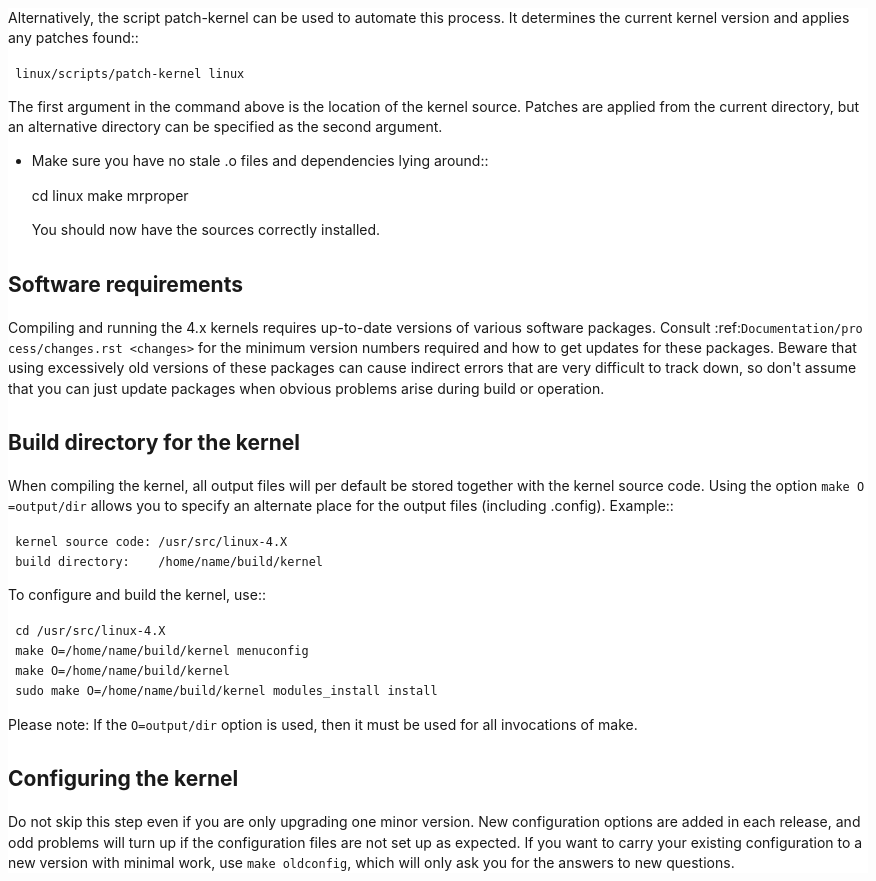    Alternatively, the script patch-kernel can be used to automate this
   process.  It determines the current kernel version and applies any
   patches found::

     linux/scripts/patch-kernel linux

   The first argument in the command above is the location of the
   kernel source.  Patches are applied from the current directory, but
   an alternative directory can be specified as the second argument.

 - Make sure you have no stale .o files and dependencies lying around::

     cd linux
     make mrproper

   You should now have the sources correctly installed.

Software requirements
---------------------

   Compiling and running the 4.x kernels requires up-to-date
   versions of various software packages.  Consult
   :ref:`Documentation/process/changes.rst <changes>` for the minimum version numbers
   required and how to get updates for these packages.  Beware that using
   excessively old versions of these packages can cause indirect
   errors that are very difficult to track down, so don't assume that
   you can just update packages when obvious problems arise during
   build or operation.

Build directory for the kernel
------------------------------

   When compiling the kernel, all output files will per default be
   stored together with the kernel source code.
   Using the option ``make O=output/dir`` allows you to specify an alternate
   place for the output files (including .config).
   Example::

     kernel source code: /usr/src/linux-4.X
     build directory:    /home/name/build/kernel

   To configure and build the kernel, use::

     cd /usr/src/linux-4.X
     make O=/home/name/build/kernel menuconfig
     make O=/home/name/build/kernel
     sudo make O=/home/name/build/kernel modules_install install

   Please note: If the ``O=output/dir`` option is used, then it must be
   used for all invocations of make.

Configuring the kernel
----------------------

   Do not skip this step even if you are only upgrading one minor
   version.  New configuration options are added in each release, and
   odd problems will turn up if the configuration files are not set up
   as expected.  If you want to carry your existing configuration to a
   new version with minimal work, use ``make oldconfig``, which will
   only ask you for the answers to new questions.

